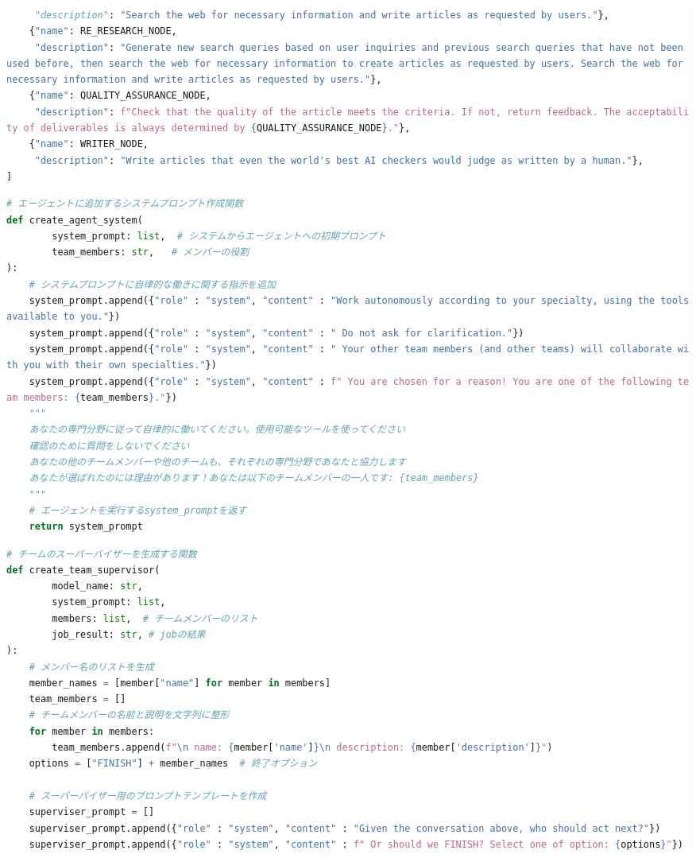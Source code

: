 ```python
     "description": "Search the web for necessary information and write articles as requested by users."},
    {"name": RE_RESEARCH_NODE,
     "description": "Generate new search queries based on user inquiries and previous search queries that have not been used before, then search the web for necessary information to create articles as requested by users. Search the web for necessary information and write articles as requested by users."},
    {"name": QUALITY_ASSURANCE_NODE,
     "description": f"Check that the quality of the article meets the criteria. If not, return feedback. The acceptability of deliverables is always determined by {QUALITY_ASSURANCE_NODE}."},
    {"name": WRITER_NODE,
     "description": "Write articles that even the world's best AI checkers would judge as written by a human."},
]
```




```python
# エージェントに追加するシステムプロンプト作成関数
def create_agent_system(
        system_prompt: list,  # システムからエージェントへの初期プロンプト
        team_members: str,   # メンバーの役割
):
    # システムプロンプトに自律的な働きに関する指示を追加
    system_prompt.append({"role" : "system", "content" : "Work autonomously according to your specialty, using the tools available to you."})
    system_prompt.append({"role" : "system", "content" : " Do not ask for clarification."})
    system_prompt.append({"role" : "system", "content" : " Your other team members (and other teams) will collaborate with you with their own specialties."})
    system_prompt.append({"role" : "system", "content" : f" You are chosen for a reason! You are one of the following team members: {team_members}."})
    """
    あなたの専門分野に従って自律的に働いてください。使用可能なツールを使ってください
    確認のために質問をしないでください
    あなたの他のチームメンバーや他のチームも、それぞれの専門分野であなたと協力します
    あなたが選ばれたのには理由があります！あなたは以下のチームメンバーの一人です: {team_members}
    """
    # エージェントを実行するsystem_promptを返す
    return system_prompt
```


```python
# チームのスーパーバイザーを生成する関数
def create_team_supervisor(
        model_name: str,
        system_prompt: list,
        members: list,  # チームメンバーのリスト
        job_result: str, # jobの結果
):
    # メンバー名のリストを生成
    member_names = [member["name"] for member in members]
    team_members = []
    # チームメンバーの名前と説明を文字列に整形
    for member in members:
        team_members.append(f"\n name: {member['name']}\n description: {member['description']}")
    options = ["FINISH"] + member_names  # 終了オプション
    
    # スーパーバイザー用のプロンプトテンプレートを作成
    superviser_prompt = []
    superviser_prompt.append({"role" : "system", "content" : "Given the conversation above, who should act next?"})
    superviser_prompt.append({"role" : "system", "content" : f" Or should we FINISH? Select one of option: {options}"})
```